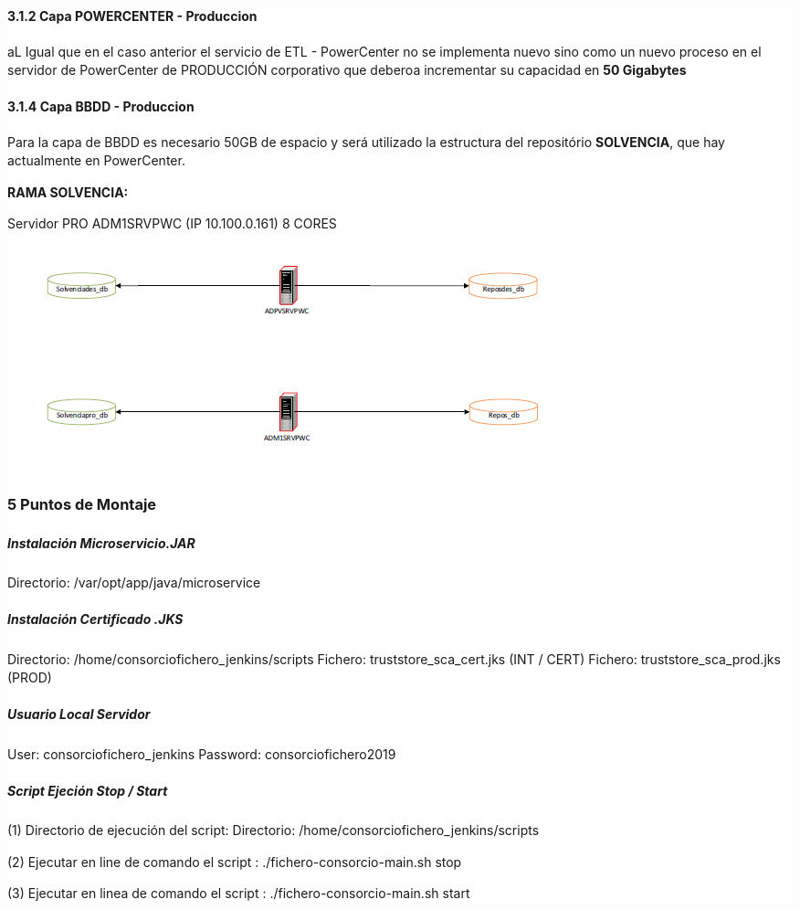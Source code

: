 
#### 3.1.2 Capa POWERCENTER - Produccion

aL Igual que en el caso anterior el servicio de ETL - PowerCenter no se implementa nuevo sino como un nuevo proceso en el servidor de PowerCenter de PRODUCCIÓN corporativo que deberoa incrementar su capacidad en **50 Gigabytes**


#### 3.1.4 Capa  BBDD - Produccion

Para la capa de BBDD es necesario 50GB de espacio y será utilizado la estructura del repositório **SOLVENCIA**, que hay actualmente en PowerCenter.

**RAMA SOLVENCIA:**

Servidor PRO ADM1SRVPWC (IP 10.100.0.161) 8 CORES

  ![image](./images/powerCenterProd.png)

### 5 Puntos de Montaje

##### Instalación Microservicio.JAR

Directorio: /var/opt/app/java/microservice

##### Instalación Certificado .JKS

Directorio: /home/consorciofichero_jenkins/scripts
Fichero: truststore_sca_cert.jks (INT / CERT)
Fichero: truststore_sca_prod.jks (PROD)

##### Usuario Local Servidor
User: consorciofichero_jenkins
Password: consorciofichero2019

##### Script Ejeción Stop / Start

(1) Directorio de ejecución del script:
Directorio: /home/consorciofichero_jenkins/scripts

(2) Ejecutar en line de comando el script <stop>:
./fichero-consorcio-main.sh stop

(3) Ejecutar en linea de comando el script <start>:
./fichero-consorcio-main.sh start
